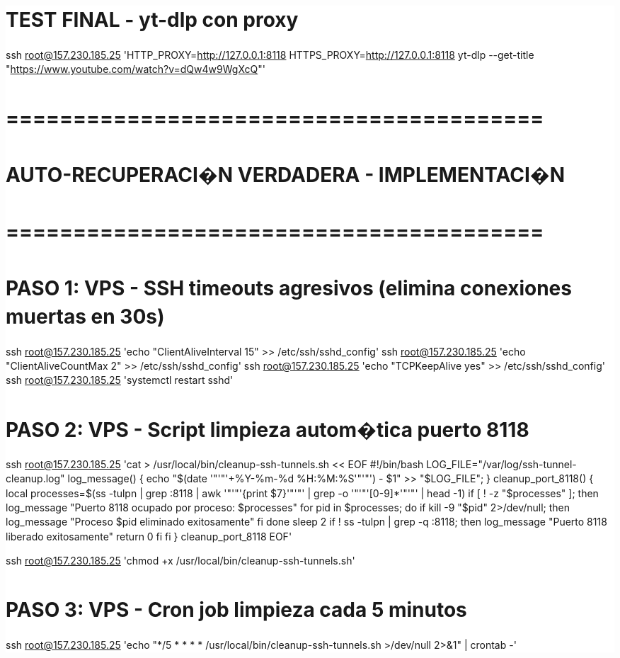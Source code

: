 # TEST FINAL - yt-dlp con proxy
ssh root@157.230.185.25 'HTTP_PROXY=http://127.0.0.1:8118 HTTPS_PROXY=http://127.0.0.1:8118 yt-dlp --get-title "https://www.youtube.com/watch?v=dQw4w9WgXcQ"'

# ========================================
# AUTO-RECUPERACI�N VERDADERA - IMPLEMENTACI�N
# ========================================

# PASO 1: VPS - SSH timeouts agresivos (elimina conexiones muertas en 30s)
ssh root@157.230.185.25 'echo "ClientAliveInterval 15" >> /etc/ssh/sshd_config'
ssh root@157.230.185.25 'echo "ClientAliveCountMax 2" >> /etc/ssh/sshd_config' 
ssh root@157.230.185.25 'echo "TCPKeepAlive yes" >> /etc/ssh/sshd_config'
ssh root@157.230.185.25 'systemctl restart sshd'

# PASO 2: VPS - Script limpieza autom�tica puerto 8118
ssh root@157.230.185.25 'cat > /usr/local/bin/cleanup-ssh-tunnels.sh << EOF
#!/bin/bash
LOG_FILE="/var/log/ssh-tunnel-cleanup.log"
log_message() { echo "$(date '"'"'+%Y-%m-%d %H:%M:%S'"'"') - $1" >> "$LOG_FILE"; }
cleanup_port_8118() {
    local processes=$(ss -tulpn | grep :8118 | awk '"'"'{print $7}'"'"' | grep -o '"'"'[0-9]*'"'"' | head -1)
    if [ ! -z "$processes" ]; then
        log_message "Puerto 8118 ocupado por proceso: $processes"
        for pid in $processes; do
            if kill -9 "$pid" 2>/dev/null; then
                log_message "Proceso $pid eliminado exitosamente"
            fi
        done
        sleep 2
        if ! ss -tulpn | grep -q :8118; then
            log_message "Puerto 8118 liberado exitosamente"
            return 0
        fi
    fi
}
cleanup_port_8118
EOF'

ssh root@157.230.185.25 'chmod +x /usr/local/bin/cleanup-ssh-tunnels.sh'

# PASO 3: VPS - Cron job limpieza cada 5 minutos  
ssh root@157.230.185.25 'echo "*/5 * * * * /usr/local/bin/cleanup-ssh-tunnels.sh >/dev/null 2>&1" | crontab -'
